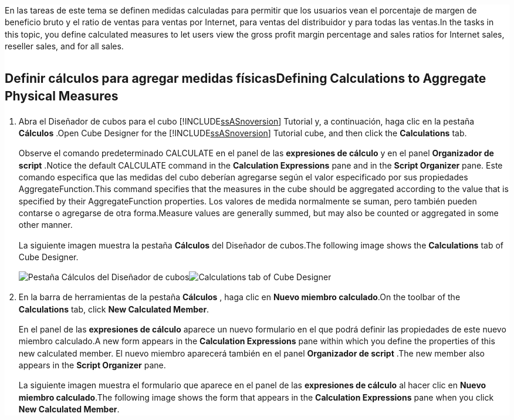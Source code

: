  <span data-ttu-id="3c533-110">En las tareas de este tema se definen medidas calculadas para permitir que los usuarios vean el porcentaje de margen de beneficio bruto y el ratio de ventas para ventas por Internet, para ventas del distribuidor y para todas las ventas.</span><span class="sxs-lookup"><span data-stu-id="3c533-110">In the tasks in this topic, you define calculated measures to let users view the gross profit margin percentage and sales ratios for Internet sales, reseller sales, and for all sales.</span></span>  
  
## <a name="defining-calculations-to-aggregate-physical-measures"></a><span data-ttu-id="3c533-111">Definir cálculos para agregar medidas físicas</span><span class="sxs-lookup"><span data-stu-id="3c533-111">Defining Calculations to Aggregate Physical Measures</span></span>  
  
1.  <span data-ttu-id="3c533-112">Abra el Diseñador de cubos para el cubo [!INCLUDE[ssASnoversion](../includes/ssasnoversion-md.md)] Tutorial y, a continuación, haga clic en la pestaña **Cálculos** .</span><span class="sxs-lookup"><span data-stu-id="3c533-112">Open Cube Designer for the [!INCLUDE[ssASnoversion](../includes/ssasnoversion-md.md)] Tutorial cube, and then click the **Calculations** tab.</span></span>  
  
     <span data-ttu-id="3c533-113">Observe el comando predeterminado CALCULATE en el panel de las **expresiones de cálculo** y en el panel **Organizador de script** .</span><span class="sxs-lookup"><span data-stu-id="3c533-113">Notice the default CALCULATE command in the **Calculation Expressions** pane and in the **Script Organizer** pane.</span></span> <span data-ttu-id="3c533-114">Este comando especifica que las medidas del cubo deberían agregarse según el valor especificado por sus propiedades AggregateFunction.</span><span class="sxs-lookup"><span data-stu-id="3c533-114">This command specifies that the measures in the cube should be aggregated according to the value that is specified by their AggregateFunction properties.</span></span> <span data-ttu-id="3c533-115">Los valores de medida normalmente se suman, pero también pueden contarse o agregarse de otra forma.</span><span class="sxs-lookup"><span data-stu-id="3c533-115">Measure values are generally summed, but may also be counted or aggregated in some other manner.</span></span>  
  
     <span data-ttu-id="3c533-116">La siguiente imagen muestra la pestaña **Cálculos** del Diseñador de cubos.</span><span class="sxs-lookup"><span data-stu-id="3c533-116">The following image shows the **Calculations** tab of Cube Designer.</span></span>  
  
     <span data-ttu-id="3c533-117">![Pestaña Cálculos del Diseñador de cubos](../../2014/tutorials/media/l6-calculatedmembers-1.gif "Pestaña Cálculos del Diseñador de cubos")</span><span class="sxs-lookup"><span data-stu-id="3c533-117">![Calculations tab of Cube Designer](../../2014/tutorials/media/l6-calculatedmembers-1.gif "Calculations tab of Cube Designer")</span></span>  
  
2.  <span data-ttu-id="3c533-118">En la barra de herramientas de la pestaña **Cálculos** , haga clic en **Nuevo miembro calculado**.</span><span class="sxs-lookup"><span data-stu-id="3c533-118">On the toolbar of the **Calculations** tab, click **New Calculated Member**.</span></span>  
  
     <span data-ttu-id="3c533-119">En el panel de las **expresiones de cálculo** aparece un nuevo formulario en el que podrá definir las propiedades de este nuevo miembro calculado.</span><span class="sxs-lookup"><span data-stu-id="3c533-119">A new form appears in the **Calculation Expressions** pane within which you define the properties of this new calculated member.</span></span> <span data-ttu-id="3c533-120">El nuevo miembro aparecerá también en el panel **Organizador de script** .</span><span class="sxs-lookup"><span data-stu-id="3c533-120">The new member also appears in the **Script Organizer** pane.</span></span>  
  
     <span data-ttu-id="3c533-121">La siguiente imagen muestra el formulario que aparece en el panel de las **expresiones de cálculo** al hacer clic en **Nuevo miembro calculado**.</span><span class="sxs-lookup"><span data-stu-id="3c533-121">The following image shows the form that appears in the **Calculation Expressions** pane when you click **New Calculated Member**.</span></span>  
  
